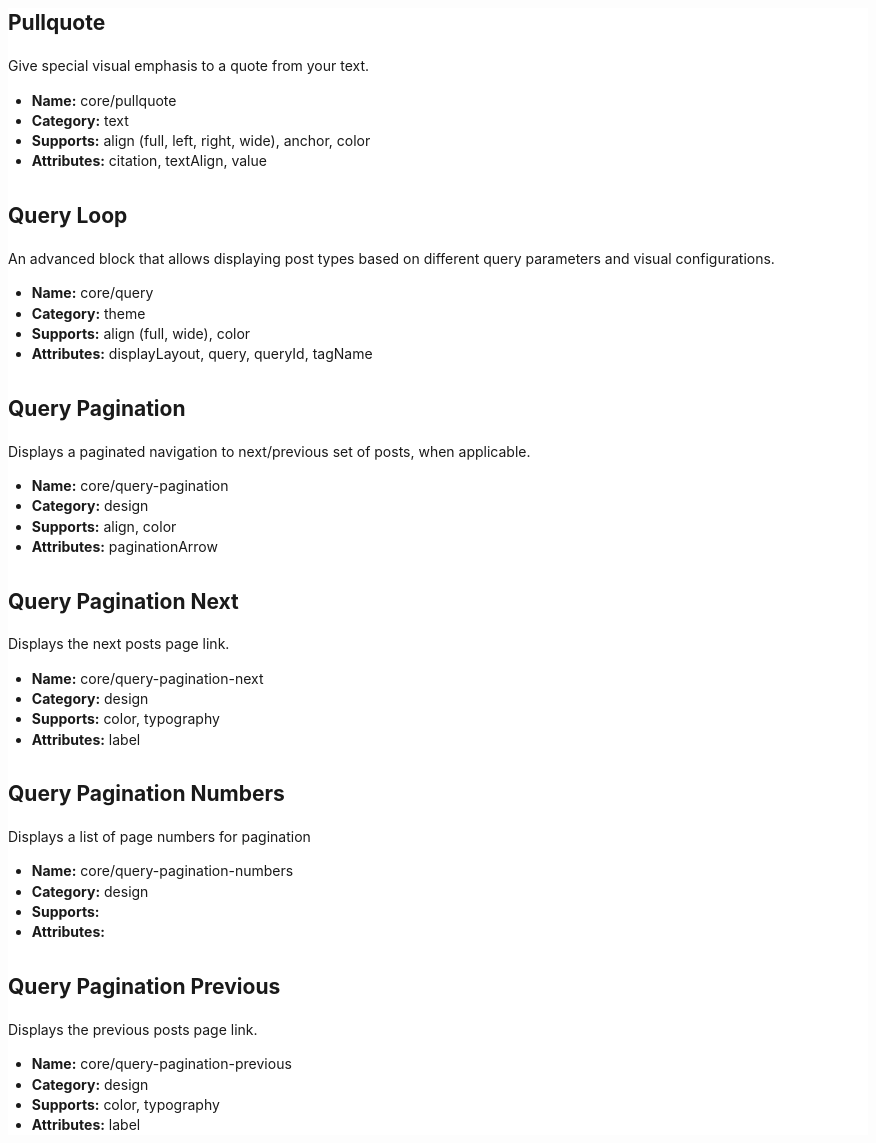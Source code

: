 ## Pullquote

Give special visual emphasis to a quote from your text.

-	**Name:** core/pullquote
-	**Category:** text
-	**Supports:** align (full, left, right, wide), anchor, color
-	**Attributes:** citation, textAlign, value

## Query Loop

An advanced block that allows displaying post types based on different query parameters and visual configurations.

-	**Name:** core/query
-	**Category:** theme
-	**Supports:** align (full, wide), color
-	**Attributes:** displayLayout, query, queryId, tagName

## Query Pagination

Displays a paginated navigation to next/previous set of posts, when applicable.

-	**Name:** core/query-pagination
-	**Category:** design
-	**Supports:** align, color
-	**Attributes:** paginationArrow

## Query Pagination Next

Displays the next posts page link.

-	**Name:** core/query-pagination-next
-	**Category:** design
-	**Supports:** color, typography
-	**Attributes:** label

## Query Pagination Numbers

Displays a list of page numbers for pagination

-	**Name:** core/query-pagination-numbers
-	**Category:** design
-	**Supports:** 
-	**Attributes:** 

## Query Pagination Previous

Displays the previous posts page link.

-	**Name:** core/query-pagination-previous
-	**Category:** design
-	**Supports:** color, typography
-	**Attributes:** label
